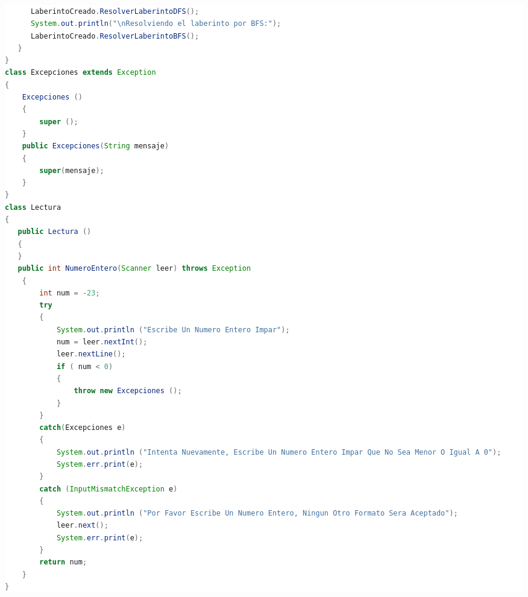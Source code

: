```java
      LaberintoCreado.ResolverLaberintoDFS();
      System.out.println("\nResolviendo el laberinto por BFS:");
      LaberintoCreado.ResolverLaberintoBFS();
   }
}
class Excepciones extends Exception 
{
    Excepciones ()
    {
        super ();
    }
    public Excepciones(String mensaje) 
    {
        super(mensaje);
    }
}
class Lectura 
{
   public Lectura ()
   {
   }
   public int NumeroEntero(Scanner leer) throws Exception 
    {
        int num = -23;
        try
        {
            System.out.println ("Escribe Un Numero Entero Impar");
            num = leer.nextInt();
            leer.nextLine();
            if ( num < 0)
            {
                throw new Excepciones ();
            }
        } 
        catch(Excepciones e)
        {
            System.out.println ("Intenta Nuevamente, Escribe Un Numero Entero Impar Que No Sea Menor O Igual A 0");
            System.err.print(e);
        } 
        catch (InputMismatchException e) 
        {
            System.out.println ("Por Favor Escribe Un Numero Entero, Ningun Otro Formato Sera Aceptado");
            leer.next();
            System.err.print(e);
        }
        return num;  
    }   
}
```

